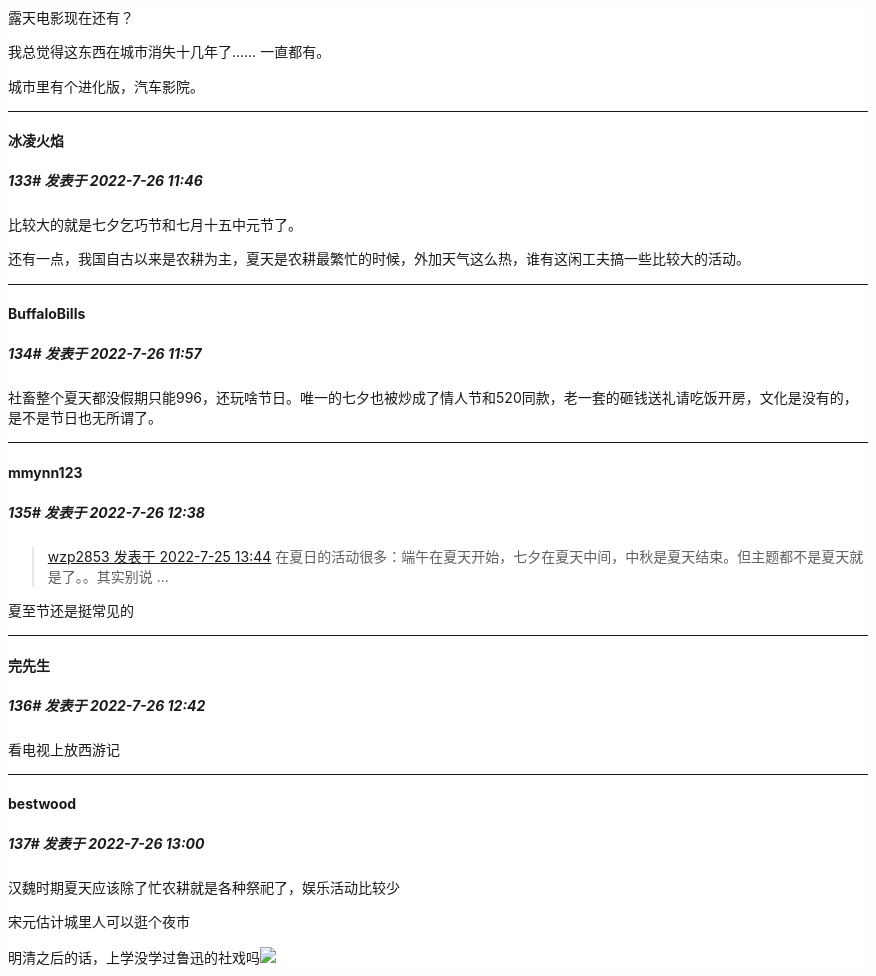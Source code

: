 露天电影现在还有？

我总觉得这东西在城市消失十几年了……</blockquote>
一直都有。

城市里有个进化版，汽车影院。



*****

####  冰凌火焰  
##### 133#       发表于 2022-7-26 11:46

比较大的就是七夕乞巧节和七月十五中元节了。

还有一点，我国自古以来是农耕为主，夏天是农耕最繁忙的时候，外加天气这么热，谁有这闲工夫搞一些比较大的活动。



*****

####  BuffaloBills  
##### 134#       发表于 2022-7-26 11:57

社畜整个夏天都没假期只能996，还玩啥节日。唯一的七夕也被炒成了情人节和520同款，老一套的砸钱送礼请吃饭开房，文化是没有的，是不是节日也无所谓了。



*****

####  mmynn123  
##### 135#       发表于 2022-7-26 12:38

<blockquote><a href="httphttps://bbs.saraba1st.com/2b/forum.php?mod=redirect&amp;goto=findpost&amp;pid=56792749&amp;ptid=2083094" target="_blank">wzp2853 发表于 2022-7-25 13:44</a>
在夏日的活动很多：端午在夏天开始，七夕在夏天中间，中秋是夏天结束。但主题都不是夏天就是了。。其实别说 ...</blockquote>
夏至节还是挺常见的



*****

####  完先生  
##### 136#       发表于 2022-7-26 12:42

看电视上放西游记



*****

####  bestwood  
##### 137#       发表于 2022-7-26 13:00

汉魏时期夏天应该除了忙农耕就是各种祭祀了，娱乐活动比较少

宋元估计城里人可以逛个夜市

明清之后的话，上学没学过鲁迅的社戏吗<img src="https://static.saraba1st.com/image/smiley/face2017/053.png" referrerpolicy="no-referrer">
